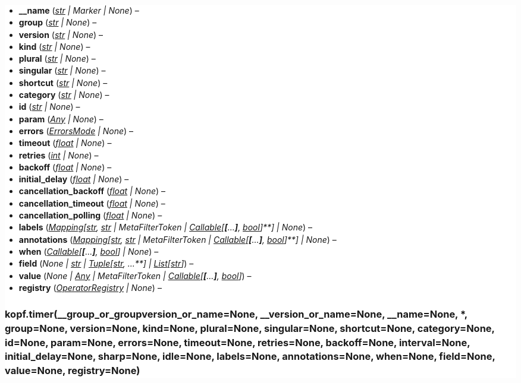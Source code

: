   * **\_\_name** ([*str*](https://docs.python.org/3/library/stdtypes.html#str) *|* *Marker* *|* *None*) – 
  * **group** ([*str*](https://docs.python.org/3/library/stdtypes.html#str) *|* *None*) – 
  * **version** ([*str*](https://docs.python.org/3/library/stdtypes.html#str) *|* *None*) – 
  * **kind** ([*str*](https://docs.python.org/3/library/stdtypes.html#str) *|* *None*) – 
  * **plural** ([*str*](https://docs.python.org/3/library/stdtypes.html#str) *|* *None*) – 
  * **singular** ([*str*](https://docs.python.org/3/library/stdtypes.html#str) *|* *None*) – 
  * **shortcut** ([*str*](https://docs.python.org/3/library/stdtypes.html#str) *|* *None*) – 
  * **category** ([*str*](https://docs.python.org/3/library/stdtypes.html#str) *|* *None*) – 
  * **id** ([*str*](https://docs.python.org/3/library/stdtypes.html#str) *|* *None*) – 
  * **param** ([*Any*](https://docs.python.org/3/library/typing.html#typing.Any) *|* *None*) – 
  * **errors** ([*ErrorsMode*](#kopf.ErrorsMode) *|* *None*) – 
  * **timeout** ([*float*](https://docs.python.org/3/library/functions.html#float) *|* *None*) – 
  * **retries** ([*int*](https://docs.python.org/3/library/functions.html#int) *|* *None*) – 
  * **backoff** ([*float*](https://docs.python.org/3/library/functions.html#float) *|* *None*) – 
  * **initial_delay** ([*float*](https://docs.python.org/3/library/functions.html#float) *|* *None*) – 
  * **cancellation_backoff** ([*float*](https://docs.python.org/3/library/functions.html#float) *|* *None*) – 
  * **cancellation_timeout** ([*float*](https://docs.python.org/3/library/functions.html#float) *|* *None*) – 
  * **cancellation_polling** ([*float*](https://docs.python.org/3/library/functions.html#float) *|* *None*) – 
  * **labels** ([*Mapping*](https://docs.python.org/3/library/typing.html#typing.Mapping)*[*[*str*](https://docs.python.org/3/library/stdtypes.html#str)*,* [*str*](https://docs.python.org/3/library/stdtypes.html#str) *|* *MetaFilterToken* *|* [*Callable*](https://docs.python.org/3/library/typing.html#typing.Callable)*[**[**...**]**,* [*bool*](https://docs.python.org/3/library/functions.html#bool)*]**]* *|* *None*) – 
  * **annotations** ([*Mapping*](https://docs.python.org/3/library/typing.html#typing.Mapping)*[*[*str*](https://docs.python.org/3/library/stdtypes.html#str)*,* [*str*](https://docs.python.org/3/library/stdtypes.html#str) *|* *MetaFilterToken* *|* [*Callable*](https://docs.python.org/3/library/typing.html#typing.Callable)*[**[**...**]**,* [*bool*](https://docs.python.org/3/library/functions.html#bool)*]**]* *|* *None*) – 
  * **when** ([*Callable*](https://docs.python.org/3/library/typing.html#typing.Callable)*[**[**...**]**,* [*bool*](https://docs.python.org/3/library/functions.html#bool)*]* *|* *None*) – 
  * **field** (*None* *|* [*str*](https://docs.python.org/3/library/stdtypes.html#str) *|* [*Tuple*](https://docs.python.org/3/library/typing.html#typing.Tuple)*[*[*str*](https://docs.python.org/3/library/stdtypes.html#str)*,* *...**]* *|* [*List*](https://docs.python.org/3/library/typing.html#typing.List)*[*[*str*](https://docs.python.org/3/library/stdtypes.html#str)*]*) – 
  * **value** (*None* *|* [*Any*](https://docs.python.org/3/library/typing.html#typing.Any) *|* *MetaFilterToken* *|* [*Callable*](https://docs.python.org/3/library/typing.html#typing.Callable)*[**[**...**]**,* [*bool*](https://docs.python.org/3/library/functions.html#bool)*]*) – 
  * **registry** ([*OperatorRegistry*](#kopf.OperatorRegistry) *|* *None*) – 

### kopf.timer(\_\_group_or_groupversion_or_name=None, \_\_version_or_name=None, \_\_name=None, \*, group=None, version=None, kind=None, plural=None, singular=None, shortcut=None, category=None, id=None, param=None, errors=None, timeout=None, retries=None, backoff=None, interval=None, initial_delay=None, sharp=None, idle=None, labels=None, annotations=None, when=None, field=None, value=None, registry=None)
